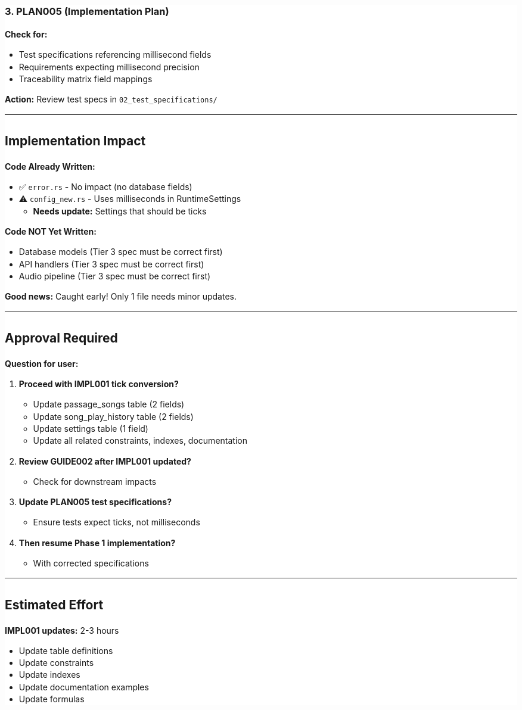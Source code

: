 ### 3. PLAN005 (Implementation Plan)

**Check for:**
- Test specifications referencing millisecond fields
- Requirements expecting millisecond precision
- Traceability matrix field mappings

**Action:** Review test specs in `02_test_specifications/`

---

## Implementation Impact

**Code Already Written:**
- ✅ `error.rs` - No impact (no database fields)
- ⚠️ `config_new.rs` - Uses milliseconds in RuntimeSettings
  - **Needs update:** Settings that should be ticks

**Code NOT Yet Written:**
- Database models (Tier 3 spec must be correct first)
- API handlers (Tier 3 spec must be correct first)
- Audio pipeline (Tier 3 spec must be correct first)

**Good news:** Caught early! Only 1 file needs minor updates.

---

## Approval Required

**Question for user:**

1. **Proceed with IMPL001 tick conversion?**
   - Update passage_songs table (2 fields)
   - Update song_play_history table (2 fields)
   - Update settings table (1 field)
   - Update all related constraints, indexes, documentation

2. **Review GUIDE002 after IMPL001 updated?**
   - Check for downstream impacts

3. **Update PLAN005 test specifications?**
   - Ensure tests expect ticks, not milliseconds

4. **Then resume Phase 1 implementation?**
   - With corrected specifications

---

## Estimated Effort

**IMPL001 updates:** 2-3 hours
- Update table definitions
- Update constraints
- Update indexes
- Update documentation examples
- Update formulas
